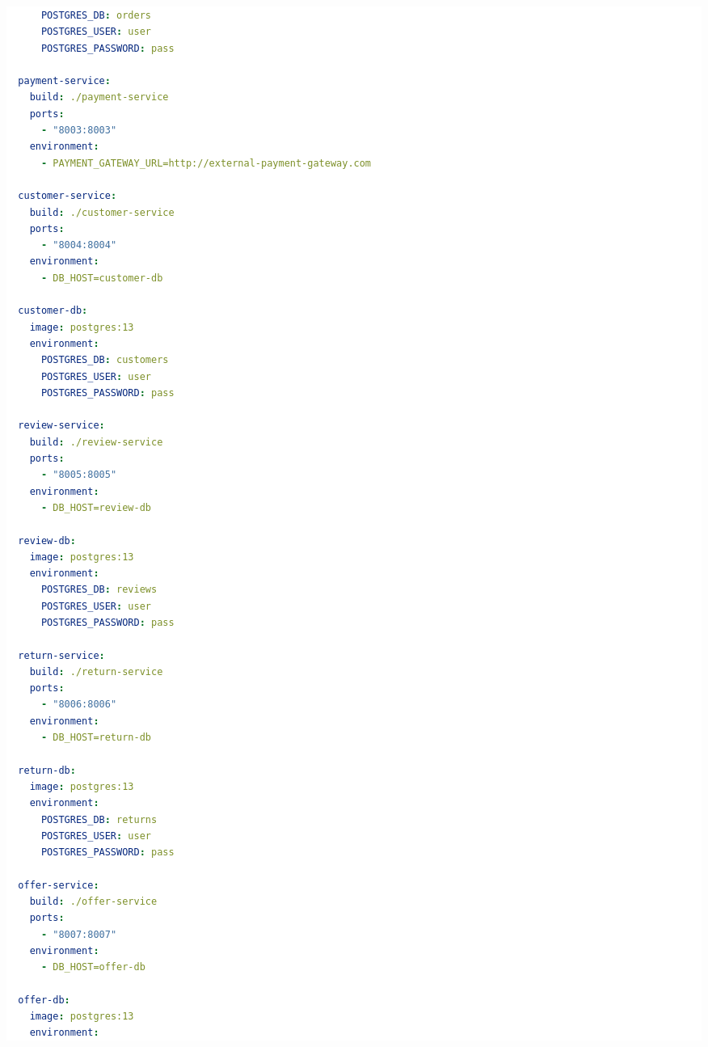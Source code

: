 ```yaml
      POSTGRES_DB: orders
      POSTGRES_USER: user
      POSTGRES_PASSWORD: pass

  payment-service:
    build: ./payment-service
    ports:
      - "8003:8003"
    environment:
      - PAYMENT_GATEWAY_URL=http://external-payment-gateway.com

  customer-service:
    build: ./customer-service
    ports:
      - "8004:8004"
    environment:
      - DB_HOST=customer-db

  customer-db:
    image: postgres:13
    environment:
      POSTGRES_DB: customers
      POSTGRES_USER: user
      POSTGRES_PASSWORD: pass

  review-service:
    build: ./review-service
    ports:
      - "8005:8005"
    environment:
      - DB_HOST=review-db

  review-db:
    image: postgres:13
    environment:
      POSTGRES_DB: reviews
      POSTGRES_USER: user
      POSTGRES_PASSWORD: pass

  return-service:
    build: ./return-service
    ports:
      - "8006:8006"
    environment:
      - DB_HOST=return-db

  return-db:
    image: postgres:13
    environment:
      POSTGRES_DB: returns
      POSTGRES_USER: user
      POSTGRES_PASSWORD: pass

  offer-service:
    build: ./offer-service
    ports:
      - "8007:8007"
    environment:
      - DB_HOST=offer-db

  offer-db:
    image: postgres:13
    environment:
```